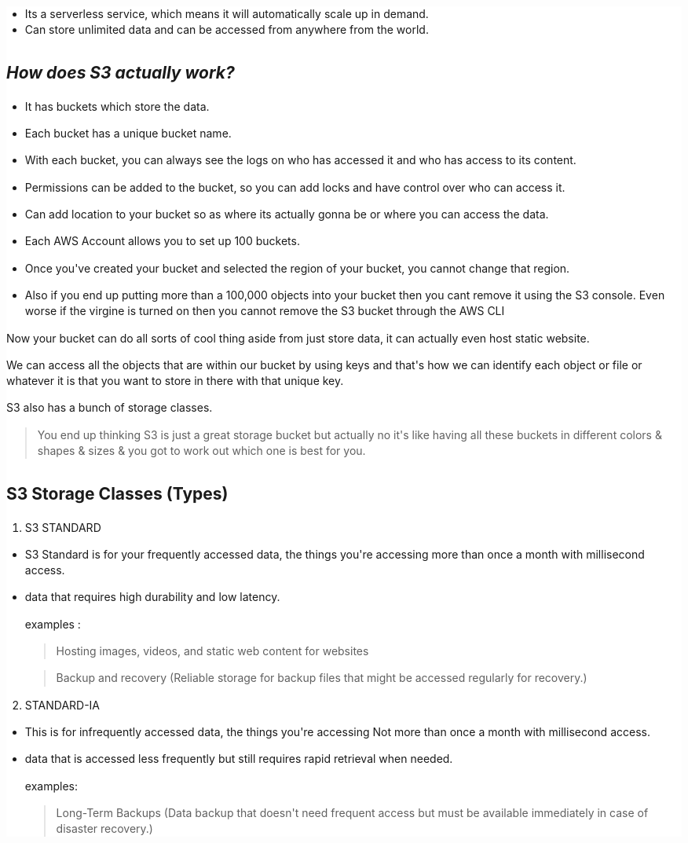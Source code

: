 * Its a serverless service, which means it will automatically scale up in demand.
* Can store unlimited data and can be accessed from anywhere from the world. 
 
 
*How does S3 actually work?*
--------------------------

* It has buckets which store the data.
* Each bucket has a unique bucket name.
* With each bucket, you can always see the logs on who has accessed it and who has access to its content.
* Permissions can be added to the bucket, so you can add locks and have control over who can access it.
* Can add location to your bucket so as where its actually gonna be or where you can access the data.

* Each AWS Account allows you to set up 100 buckets.
* Once you've created your bucket and selected the region of your bucket, you cannot change that region.
* Also if you end up putting more than a 100,000 objects into your bucket then you cant remove it using the S3 console.
  Even worse if the virgine is turned on then you cannot remove the S3 bucket through the AWS CLI

 Now your bucket can do all sorts of cool thing aside from just store data, it can actually even host static website.

 We can access all the objects that are within our bucket by using keys and that's how we can identify each object or file or whatever it is that you want to 
 store in there with that unique key.

S3 also has a bunch of storage classes.
> You end up thinking S3 is just a great storage bucket but actually no it's like having all these buckets in different colors & shapes & sizes & you got to work out which one is best for you.

 
S3 Storage Classes (Types)
-------------------

1. S3 STANDARD

 * S3 Standard is for your frequently accessed data, the things you're accessing more than once a month with millisecond access.
 * data that requires high durability and low latency.
 
    examples : 
    > Hosting images, videos, and static web content for websites

    > Backup and recovery (Reliable storage for backup files that might be accessed regularly for recovery.)


2. STANDARD-IA

 * This is for infrequently accessed data, the things you're accessing Not more than once a month with millisecond access.
 * data that is accessed less frequently but still requires rapid retrieval when needed.
 
    examples: 
    > Long-Term Backups (Data backup that doesn't need frequent access but must be available immediately in case of disaster recovery.)
  